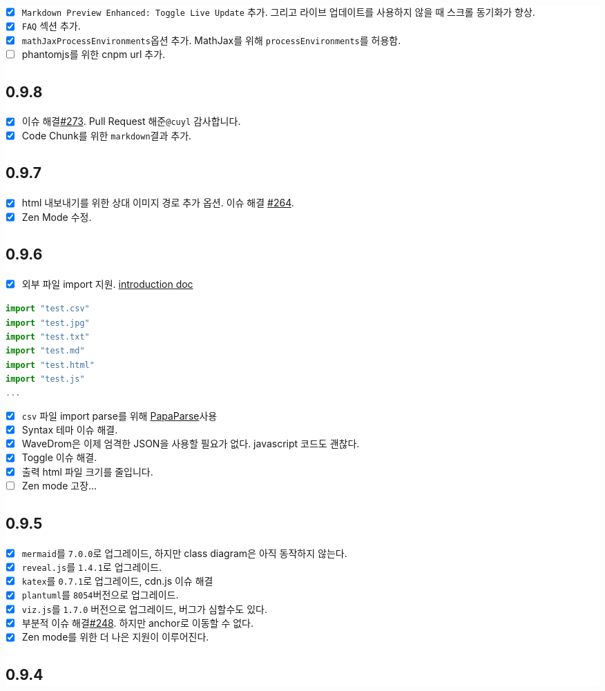- [x] `Markdown Preview Enhanced: Toggle Live Update` 추가. 그리고 라이브 업데이트를 사용하지 않을 때 스크롤 동기화가 향상.
- [x] `FAQ` 섹션 추가.
- [x] `mathJaxProcessEnvironments`옵션 추가. MathJax를 위해 `processEnvironments`를 허용함.
- [ ] phantomjs를 위한 cnpm url 추가.

## 0.9.8

- [x] 이슈 해결[#273](https://github.com/shd101wyy/markdown-preview-enhanced/issues/273). Pull Request 해준`@cuyl` 감사합니다.
- [x] Code Chunk를 위한 `markdown`결과 추가.

## 0.9.7

- [x] html 내보내기를 위한 상대 이미지 경로 추가 옵션. 이슈 해결 [#264](https://github.com/shd101wyy/markdown-preview-enhanced/issues/264).
- [x] Zen Mode 수정.

## 0.9.6

- [x] 외부 파일 import 지원. [introduction doc](./docs/doc-imports.md)

```javascript
import "test.csv"
import "test.jpg"
import "test.txt"
import "test.md"
import "test.html"
import "test.js"
...
```

- [x] `csv` 파일 import parse를 위해 [PapaParse](https://github.com/mholt/PapaParse)사용
- [x] Syntax 테마 이슈 해결.
- [x] WaveDrom은 이제 엄격한 JSON을 사용할 필요가 없다. javascript 코드도 괜찮다.
- [x] Toggle 이슈 해결.
- [x] 출력 html 파일 크기를 줄입니다.
- [ ] Zen mode 고장...

## 0.9.5

- [x] `mermaid`를 `7.0.0`로 업그레이드, 하지만 class diagram은 아직 동작하지 않는다.
- [x] `reveal.js`를 `1.4.1`로 업그레이드.
- [x] `katex`를 `0.7.1`로 업그레이드, cdn.js 이슈 해결
- [x] `plantuml`를 `8054`버전으로 업그레이드.
- [x] `viz.js`를 `1.7.0` 버전으로 업그레이드, 버그가 심할수도 있다.
- [x] 부분적 이슈 해결[#248](https://github.com/shd101wyy/markdown-preview-enhanced/issues/248). 하지만 anchor로 이동할 수 없다.
- [x] Zen mode를 위한 더 나은 지원이 이루어진다.

## 0.9.4
